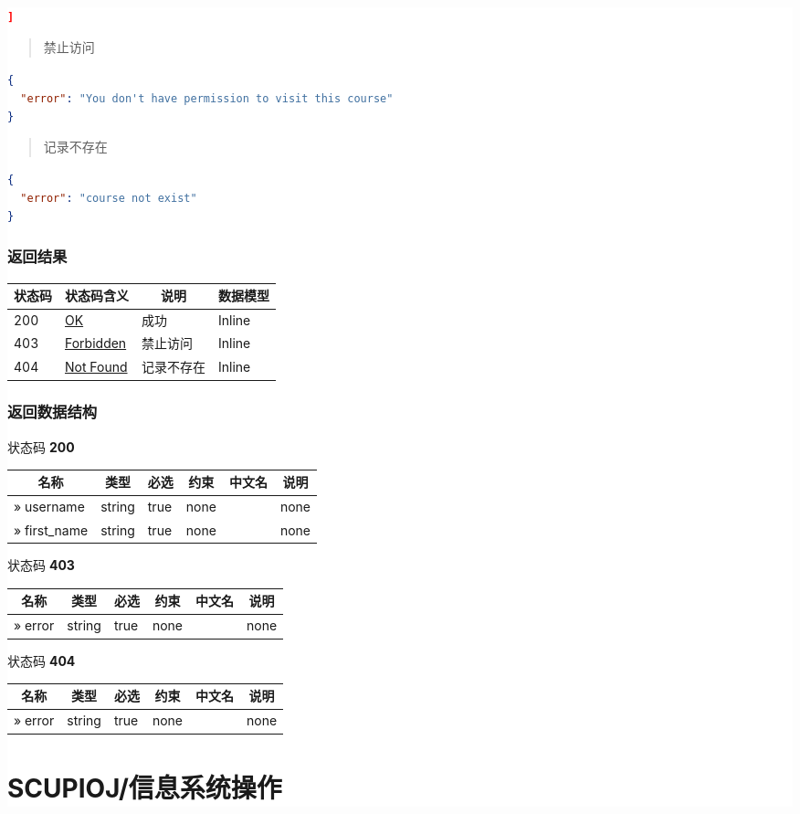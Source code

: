 ```json
]
```

> 禁止访问

```json
{
  "error": "You don't have permission to visit this course"
}
```

> 记录不存在

```json
{
  "error": "course not exist"
}
```

### 返回结果

|状态码|状态码含义|说明|数据模型|
|---|---|---|---|
|200|[OK](https://tools.ietf.org/html/rfc7231#section-6.3.1)|成功|Inline|
|403|[Forbidden](https://tools.ietf.org/html/rfc7231#section-6.5.3)|禁止访问|Inline|
|404|[Not Found](https://tools.ietf.org/html/rfc7231#section-6.5.4)|记录不存在|Inline|

### 返回数据结构

状态码 **200**

|名称|类型|必选|约束|中文名|说明|
|---|---|---|---|---|---|
|» username|string|true|none||none|
|» first_name|string|true|none||none|

状态码 **403**

|名称|类型|必选|约束|中文名|说明|
|---|---|---|---|---|---|
|» error|string|true|none||none|

状态码 **404**

|名称|类型|必选|约束|中文名|说明|
|---|---|---|---|---|---|
|» error|string|true|none||none|

# SCUPIOJ/信息系统操作
